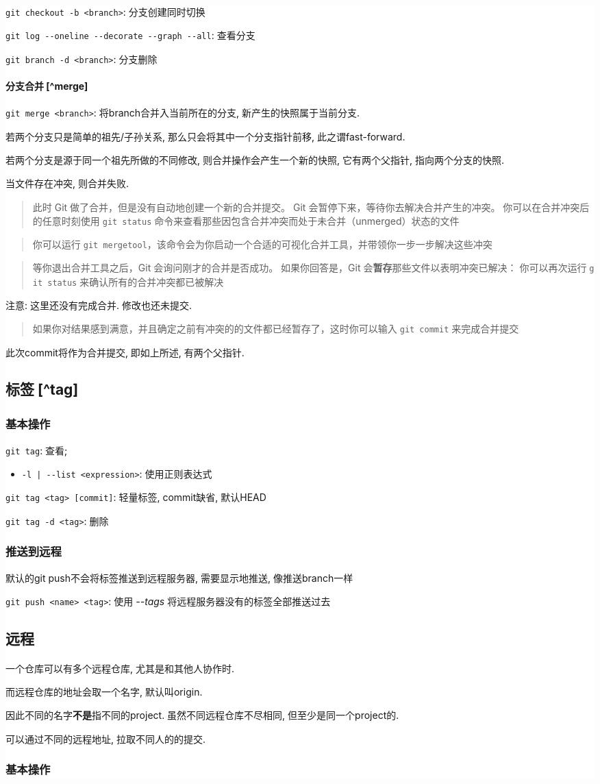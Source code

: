 
`git checkout -b <branch>`: 分支创建同时切换

`git log --oneline --decorate --graph --all`: 查看分支

`git branch -d <branch>`: 分支删除

#### 分支合并 [^merge]

`git merge <branch>`: 将branch合并入当前所在的分支, 新产生的快照属于当前分支.

若两个分支只是简单的祖先/子孙关系, 那么只会将其中一个分支指针前移, 此之谓fast-forward.

若两个分支是源于同一个祖先所做的不同修改, 则合并操作会产生一个新的快照, 它有两个父指针, 指向两个分支的快照.

当文件存在冲突, 则合并失败.

> 此时 Git 做了合并，但是没有自动地创建一个新的合并提交。 Git 会暂停下来，等待你去解决合并产生的冲突。 你可以在合并冲突后的任意时刻使用 `git status` 命令来查看那些因包含合并冲突而处于未合并（unmerged）状态的文件

> 你可以运行 `git mergetool`，该命令会为你启动一个合适的可视化合并工具，并带领你一步一步解决这些冲突

> 等你退出合并工具之后，Git 会询问刚才的合并是否成功。 如果你回答是，Git 会**暂存**那些文件以表明冲突已解决： 你可以再次运行 `git status` 来确认所有的合并冲突都已被解决

注意: 这里还没有完成合并. 修改也还未提交.

> 如果你对结果感到满意，并且确定之前有冲突的的文件都已经暂存了，这时你可以输入 `git commit` 来完成合并提交

此次commit将作为合并提交, 即如上所述, 有两个父指针.

## 标签 [^tag]

### 基本操作

`git tag`: 查看;
- `-l | --list <expression>`: 使用正则表达式

`git tag <tag> [commit]`: 轻量标签, commit缺省, 默认HEAD

`git tag -d <tag>`: 删除

### 推送到远程

默认的git push不会将标签推送到远程服务器, 需要显示地推送, 像推送branch一样

`git push <name> <tag>`: 使用 *--tags* 将远程服务器没有的标签全部推送过去



## 远程

一个仓库可以有多个远程仓库, 尤其是和其他人协作时.

而远程仓库的地址会取一个名字, 默认叫origin.

因此不同的名字**不是**指不同的project. 虽然不同远程仓库不尽相同, 但至少是同一个project的. 

可以通过不同的远程地址, 拉取不同人的的提交.

### 基本操作


[^remotetb]: <https://git-scm.com/book/en/v2/Git-Branching-Remote-Branches>
[^upstream]: <https://stackoverflow.com/questions/2739376/definition-of-downstream-and-upstream>